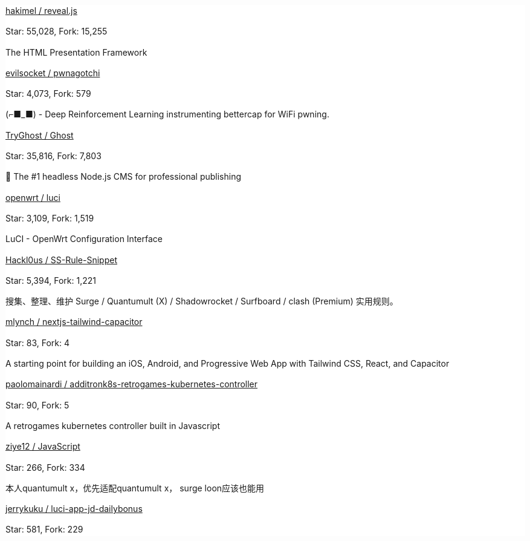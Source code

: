 
[hakimel / reveal.js](https://github.com/hakimel/reveal.js)

Star: 55,028, Fork: 15,255

The HTML Presentation Framework



[evilsocket / pwnagotchi](https://github.com/evilsocket/pwnagotchi)

Star: 4,073, Fork: 579

(⌐■_■) - Deep Reinforcement Learning instrumenting bettercap for WiFi pwning.



[TryGhost / Ghost](https://github.com/TryGhost/Ghost)

Star: 35,816, Fork: 7,803

👻 The #1 headless Node.js CMS for professional publishing



[openwrt / luci](https://github.com/openwrt/luci)

Star: 3,109, Fork: 1,519

LuCI - OpenWrt Configuration Interface



[Hackl0us / SS-Rule-Snippet](https://github.com/Hackl0us/SS-Rule-Snippet)

Star: 5,394, Fork: 1,221

搜集、整理、维护 Surge / Quantumult (X) / Shadowrocket / Surfboard / clash (Premium) 实用规则。



[mlynch / nextjs-tailwind-capacitor](https://github.com/mlynch/nextjs-tailwind-capacitor)

Star: 83, Fork: 4

A starting point for building an iOS, Android, and Progressive Web App with Tailwind CSS, React, and Capacitor



[paolomainardi / additronk8s-retrogames-kubernetes-controller](https://github.com/paolomainardi/additronk8s-retrogames-kubernetes-controller)

Star: 90, Fork: 5

A retrogames kubernetes controller built in Javascript



[ziye12 / JavaScript](https://github.com/ziye12/JavaScript)

Star: 266, Fork: 334

本人quantumult x，优先适配quantumult x， surge loon应该也能用



[jerrykuku / luci-app-jd-dailybonus](https://github.com/jerrykuku/luci-app-jd-dailybonus)

Star: 581, Fork: 229
